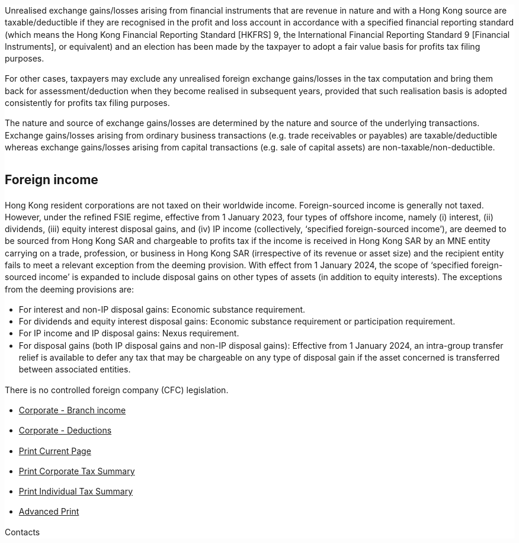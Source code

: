 Unrealised exchange gains/losses arising from financial instruments that are revenue in nature and with a Hong Kong source are taxable/deductible if they are recognised in the profit and loss account in accordance with a specified financial reporting standard (which means the Hong Kong Financial Reporting Standard [HKFRS] 9, the International Financial Reporting Standard 9 [Financial Instruments], or equivalent) and an election has been made by the taxpayer to adopt a fair value basis for profits tax filing purposes.

For other cases, taxpayers may exclude any unrealised foreign exchange gains/losses in the tax computation and bring them back for assessment/deduction when they become realised in subsequent years, provided that such realisation basis is adopted consistently for profits tax filing purposes.

The nature and source of exchange gains/losses are determined by the nature and source of the underlying transactions. Exchange gains/losses arising from ordinary business transactions (e.g. trade receivables or payables) are taxable/deductible whereas exchange gains/losses arising from capital transactions (e.g. sale of capital assets) are non-taxable/non-deductible.

## Foreign income

Hong Kong resident corporations are not taxed on their worldwide income. Foreign-sourced income is generally not taxed. However, under the refined FSIE regime, effective from 1 January 2023, four types of offshore income, namely (i) interest, (ii) dividends, (iii) equity interest disposal gains, and (iv) IP income (collectively, ‘specified foreign-sourced income’), are deemed to be sourced from Hong Kong SAR and chargeable to profits tax if the income is received in Hong Kong SAR by an MNE entity carrying on a trade, profession, or business in Hong Kong SAR (irrespective of its revenue or asset size) and the recipient entity fails to meet a relevant exception from the deeming provision. With effect from 1 January 2024, the scope of ‘specified foreign-sourced income’ is expanded to include disposal gains on other types of assets (in addition to equity interests). The exceptions from the deeming provisions are:

* For interest and non-IP disposal gains: Economic substance requirement.
* For dividends and equity interest disposal gains: Economic substance requirement or participation requirement.
* For IP income and IP disposal gains: Nexus requirement.
* For disposal gains (both IP disposal gains and non-IP disposal gains): Effective from 1 January 2024, an intra-group transfer relief is available to defer any tax that may be chargeable on any type of disposal gain if the asset concerned is transferred between associated entities.

There is no controlled foreign company (CFC) legislation.



* [Corporate - Branch income](hong-kong-sar/corporate/branch-income.html)
* [Corporate - Deductions](hong-kong-sar/corporate/deductions.html)





* [Print Current Page](hong-kong-sar%3FtopicTypeId=acb0dfca-7ffb-4322-9fd9-f9f8521a016c.html#)
* [Print Corporate Tax Summary](hong-kong-sar%3FtopicTypeId=acb0dfca-7ffb-4322-9fd9-f9f8521a016c.html#)
* [Print Individual Tax Summary](hong-kong-sar%3FtopicTypeId=acb0dfca-7ffb-4322-9fd9-f9f8521a016c.html#)
* [Advanced Print](hong-kong-sar%3FtopicTypeId=acb0dfca-7ffb-4322-9fd9-f9f8521a016c.html#)

 Contacts
